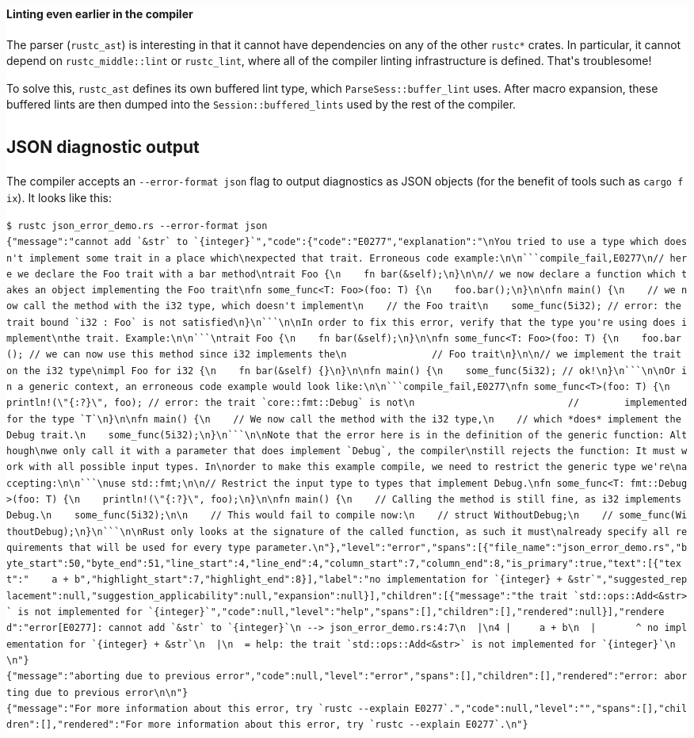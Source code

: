 #### Linting even earlier in the compiler

The parser (`rustc_ast`) is interesting in that it cannot have dependencies on
any of the other `rustc*` crates. In particular, it cannot depend on
`rustc_middle::lint` or `rustc_lint`, where all of the compiler linting
infrastructure is defined. That's troublesome!

To solve this, `rustc_ast` defines its own buffered lint type, which
`ParseSess::buffer_lint` uses. After macro expansion, these buffered lints are
then dumped into the `Session::buffered_lints` used by the rest of the compiler.

## JSON diagnostic output

The compiler accepts an `--error-format json` flag to output
diagnostics as JSON objects (for the benefit of tools such as `cargo
fix`). It looks like this:

```console
$ rustc json_error_demo.rs --error-format json
{"message":"cannot add `&str` to `{integer}`","code":{"code":"E0277","explanation":"\nYou tried to use a type which doesn't implement some trait in a place which\nexpected that trait. Erroneous code example:\n\n```compile_fail,E0277\n// here we declare the Foo trait with a bar method\ntrait Foo {\n    fn bar(&self);\n}\n\n// we now declare a function which takes an object implementing the Foo trait\nfn some_func<T: Foo>(foo: T) {\n    foo.bar();\n}\n\nfn main() {\n    // we now call the method with the i32 type, which doesn't implement\n    // the Foo trait\n    some_func(5i32); // error: the trait bound `i32 : Foo` is not satisfied\n}\n```\n\nIn order to fix this error, verify that the type you're using does implement\nthe trait. Example:\n\n```\ntrait Foo {\n    fn bar(&self);\n}\n\nfn some_func<T: Foo>(foo: T) {\n    foo.bar(); // we can now use this method since i32 implements the\n               // Foo trait\n}\n\n// we implement the trait on the i32 type\nimpl Foo for i32 {\n    fn bar(&self) {}\n}\n\nfn main() {\n    some_func(5i32); // ok!\n}\n```\n\nOr in a generic context, an erroneous code example would look like:\n\n```compile_fail,E0277\nfn some_func<T>(foo: T) {\n    println!(\"{:?}\", foo); // error: the trait `core::fmt::Debug` is not\n                           //        implemented for the type `T`\n}\n\nfn main() {\n    // We now call the method with the i32 type,\n    // which *does* implement the Debug trait.\n    some_func(5i32);\n}\n```\n\nNote that the error here is in the definition of the generic function: Although\nwe only call it with a parameter that does implement `Debug`, the compiler\nstill rejects the function: It must work with all possible input types. In\norder to make this example compile, we need to restrict the generic type we're\naccepting:\n\n```\nuse std::fmt;\n\n// Restrict the input type to types that implement Debug.\nfn some_func<T: fmt::Debug>(foo: T) {\n    println!(\"{:?}\", foo);\n}\n\nfn main() {\n    // Calling the method is still fine, as i32 implements Debug.\n    some_func(5i32);\n\n    // This would fail to compile now:\n    // struct WithoutDebug;\n    // some_func(WithoutDebug);\n}\n```\n\nRust only looks at the signature of the called function, as such it must\nalready specify all requirements that will be used for every type parameter.\n"},"level":"error","spans":[{"file_name":"json_error_demo.rs","byte_start":50,"byte_end":51,"line_start":4,"line_end":4,"column_start":7,"column_end":8,"is_primary":true,"text":[{"text":"    a + b","highlight_start":7,"highlight_end":8}],"label":"no implementation for `{integer} + &str`","suggested_replacement":null,"suggestion_applicability":null,"expansion":null}],"children":[{"message":"the trait `std::ops::Add<&str>` is not implemented for `{integer}`","code":null,"level":"help","spans":[],"children":[],"rendered":null}],"rendered":"error[E0277]: cannot add `&str` to `{integer}`\n --> json_error_demo.rs:4:7\n  |\n4 |     a + b\n  |       ^ no implementation for `{integer} + &str`\n  |\n  = help: the trait `std::ops::Add<&str>` is not implemented for `{integer}`\n\n"}
{"message":"aborting due to previous error","code":null,"level":"error","spans":[],"children":[],"rendered":"error: aborting due to previous error\n\n"}
{"message":"For more information about this error, try `rustc --explain E0277`.","code":null,"level":"","spans":[],"children":[],"rendered":"For more information about this error, try `rustc --explain E0277`.\n"}
```


[^estebank]: This rule of thumb was suggested by **@estebank** [here][estebank-comment].
[error index]: https://doc.rust-lang.org/error-index.html
[estebank-comment]: https://github.com/rust-lang/rustc-dev-guide/pull/967#issuecomment-733218283
[error-codes]: ./diagnostics/error-codes.md
[future-incompatible lints]: #future-incompatible-lints
[RFC 0344]: https://github.com/rust-lang/rfcs/blob/master/text/0344-conventions-galore.md#lints
[`rustc_errors::Applicability`]: https://doc.rust-lang.org/nightly/nightly-rustc/rustc_errors/enum.Applicability.html
[reference-diagnostics]: https://doc.rust-lang.org/nightly/reference/attributes/diagnostics.html#lint-check-attributes
[rustc-lint-levels]: https://doc.rust-lang.org/nightly/rustc/lints/levels.html
[span]: https://doc.rust-lang.org/nightly/nightly-rustc/rustc_span/struct.Span.html
[sourcemap]: https://doc.rust-lang.org/nightly/nightly-rustc/rustc_span/source_map/struct.SourceMap.html
[sptosnip]: https://doc.rust-lang.org/nightly/nightly-rustc/rustc_span/source_map/struct.SourceMap.html#method.span_to_snippet
[errors]: https://doc.rust-lang.org/nightly/nightly-rustc/rustc_errors/index.html
[diagnostic-structs]: ./diagnostics/diagnostic-structs.md
[parsesses]: https://doc.rust-lang.org/nightly/nightly-rustc/rustc_session/parse/struct.ParseSess.html
[session]: https://doc.rust-lang.org/nightly/nightly-rustc/rustc_session/struct.Session.html
[translation]: ./diagnostics/translation.md
[spanerr]: https://doc.rust-lang.org/nightly/nightly-rustc/rustc_session/struct.Session.html#method.span_err
[strspanerr]: https://doc.rust-lang.org/nightly/nightly-rustc/rustc_session/struct.Session.html#method.struct_span_err
[diagbuild]: https://doc.rust-lang.org/nightly/nightly-rustc/rustc_errors/diagnostic_builder/struct.DiagnosticBuilder.html
[emit]: https://doc.rust-lang.org/nightly/nightly-rustc/rustc_errors/diagnostic_builder/struct.DiagnosticBuilder.html#method.emit
[cancel]: https://doc.rust-lang.org/nightly/nightly-rustc/rustc_errors/struct.Diagnostic.html#method.cancel
[rustfix]: https://github.com/rust-lang/rustfix
[span_suggestion]: https://doc.rust-lang.org/nightly/nightly-rustc/rustc_errors/struct.DiagnosticBuilder.html#method.span_suggestion
[appl]: https://doc.rust-lang.org/nightly/nightly-rustc/rustc_errors/enum.Applicability.html
[rlint]: https://doc.rust-lang.org/nightly/nightly-rustc/rustc_middle/lint/index.html
[AST nodes]: the-parser.md
[HIR lowering]: lowering.md
[HIR nodes]: hir.md
[MIR nodes]: mir/index.md
[macro expansion]: macro-expansion.md
[analysis]: part-4-intro.md
[`keyword_idents`]: https://doc.rust-lang.org/rustc/lints/listing/allowed-by-default.html#keyword-idents
[`unused_parens`]: https://doc.rust-lang.org/rustc/lints/listing/warn-by-default.html#unused-parens
[`invalid_value`]: https://doc.rust-lang.org/rustc/lints/listing/warn-by-default.html#invalid-value
[`arithmetic_overflow`]: https://doc.rust-lang.org/rustc/lints/listing/deny-by-default.html#arithmetic-overflow
[`unused_mut`]: https://doc.rust-lang.org/rustc/lints/listing/warn-by-default.html#unused-mut
[deprecated plugin system]: https://doc.rust-lang.org/nightly/unstable-book/language-features/plugin.html
[LintStore]: diagnostics/lintstore.md
[builtin]: https://doc.rust-lang.org/nightly/nightly-rustc/rustc_lint/index.html
[`rustc_lint_defs`]: https://doc.rust-lang.org/nightly/nightly-rustc/rustc_lint_defs/index.html
[fi-lint-groupings]: https://github.com/rust-lang/rust/blob/51fd129ac12d5bfeca7d216c47b0e337bf13e0c2/compiler/rustc_lint/src/context.rs#L212-L237
[`store.register_renamed`]: https://doc.rust-lang.org/nightly/nightly-rustc/rustc_lint/struct.LintStore.html#method.register_renamed
[`store.register_removed`]: https://doc.rust-lang.org/nightly/nightly-rustc/rustc_lint/struct.LintStore.html#method.register_removed
[`rustc_lint::register_builtins`]: https://doc.rust-lang.org/nightly/nightly-rustc/rustc_lint/fn.register_builtins.html
[rbuiltins]: https://doc.rust-lang.org/nightly/nightly-rustc/rustc_lint/fn.register_builtins.html
[sessbl]: https://doc.rust-lang.org/nightly/nightly-rustc/rustc_session/struct.Session.html#method.buffer_lint
[parsebl]: https://doc.rust-lang.org/nightly/nightly-rustc/rustc_session/parse/struct.ParseSess.html#method.buffer_lint